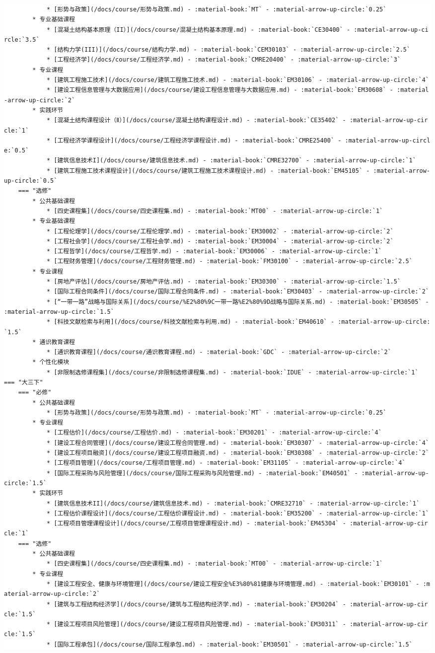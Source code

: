                 * [形势与政策](/docs/course/形势与政策.md) - :material-book:`MT` - :material-arrow-up-circle:`0.25`  
            * 专业基础课程
                * [混凝土结构基本原理（II）](/docs/course/混凝土结构基本原理.md) - :material-book:`CE30400` - :material-arrow-up-circle:`3.5`  
                * [结构力学(III)](/docs/course/结构力学.md) - :material-book:`CEM30103` - :material-arrow-up-circle:`2.5`  
                * [工程经济学](/docs/course/工程经济学.md) - :material-book:`CMRE20400` - :material-arrow-up-circle:`3`  
            * 专业课程
                * [建筑工程施工技术](/docs/course/建筑工程施工技术.md) - :material-book:`EM30106` - :material-arrow-up-circle:`4`  
                * [建设工程信息管理与大数据应用](/docs/course/建设工程信息管理与大数据应用.md) - :material-book:`EM30608` - :material-arrow-up-circle:`2`  
            * 实践环节
                * [混凝土结构课程设计（Ⅱ）](/docs/course/混凝土结构课程设计.md) - :material-book:`CE35402` - :material-arrow-up-circle:`1`  
                * [工程经济学课程设计](/docs/course/工程经济学课程设计.md) - :material-book:`CMRE25400` - :material-arrow-up-circle:`0.5`  
                * [建筑信息技术I](/docs/course/建筑信息技术.md) - :material-book:`CMRE32700` - :material-arrow-up-circle:`1`  
                * [建筑工程施工技术课程设计](/docs/course/建筑工程施工技术课程设计.md) - :material-book:`EM45105` - :material-arrow-up-circle:`0.5`  
        === "选修"  
            * 公共基础课程
                * [四史课程集](/docs/course/四史课程集.md) - :material-book:`MT00` - :material-arrow-up-circle:`1`  
            * 专业基础课程
                * [工程伦理学](/docs/course/工程伦理学.md) - :material-book:`EM30002` - :material-arrow-up-circle:`2`  
                * [工程社会学](/docs/course/工程社会学.md) - :material-book:`EM30004` - :material-arrow-up-circle:`2`  
                * [工程哲学](/docs/course/工程哲学.md) - :material-book:`EM30006` - :material-arrow-up-circle:`1`  
                * [工程财务管理](/docs/course/工程财务管理.md) - :material-book:`FM30100` - :material-arrow-up-circle:`2.5`  
            * 专业课程
                * [房地产评估](/docs/course/房地产评估.md) - :material-book:`EM30300` - :material-arrow-up-circle:`1.5`  
                * [国际工程合同条件](/docs/course/国际工程合同条件.md) - :material-book:`EM30403` - :material-arrow-up-circle:`2`  
                * [“一带一路”战略与国际关系](/docs/course/%E2%80%9C一带一路%E2%80%9D战略与国际关系.md) - :material-book:`EM30505` - :material-arrow-up-circle:`1.5`  
                * [科技文献检索与利用](/docs/course/科技文献检索与利用.md) - :material-book:`EM40610` - :material-arrow-up-circle:`1.5`  
            * 通识教育课程
                * [通识教育课程](/docs/course/通识教育课程.md) - :material-book:`GDC` - :material-arrow-up-circle:`2`  
            * 个性化模块
                * [非限制选修课程集](/docs/course/非限制选修课程集.md) - :material-book:`IDUE` - :material-arrow-up-circle:`1`  
    === "大三下"  
        === "必修"  
            * 公共基础课程
                * [形势与政策](/docs/course/形势与政策.md) - :material-book:`MT` - :material-arrow-up-circle:`0.25`  
            * 专业课程
                * [工程估价](/docs/course/工程估价.md) - :material-book:`EM30201` - :material-arrow-up-circle:`4`  
                * [建设工程合同管理](/docs/course/建设工程合同管理.md) - :material-book:`EM30307` - :material-arrow-up-circle:`4`  
                * [建设工程项目融资](/docs/course/建设工程项目融资.md) - :material-book:`EM30308` - :material-arrow-up-circle:`2`  
                * [工程项目管理](/docs/course/工程项目管理.md) - :material-book:`EM31105` - :material-arrow-up-circle:`4`  
                * [国际工程采购与风险管理](/docs/course/国际工程采购与风险管理.md) - :material-book:`EM40501` - :material-arrow-up-circle:`1.5`  
            * 实践环节
                * [建筑信息技术II](/docs/course/建筑信息技术.md) - :material-book:`CMRE32710` - :material-arrow-up-circle:`1`  
                * [工程估价课程设计](/docs/course/工程估价课程设计.md) - :material-book:`EM35200` - :material-arrow-up-circle:`1`  
                * [工程项目管理课程设计](/docs/course/工程项目管理课程设计.md) - :material-book:`EM45304` - :material-arrow-up-circle:`1`  
        === "选修"  
            * 公共基础课程
                * [四史课程集](/docs/course/四史课程集.md) - :material-book:`MT00` - :material-arrow-up-circle:`1`  
            * 专业课程
                * [建设工程安全、健康与环境管理](/docs/course/建设工程安全%E3%80%81健康与环境管理.md) - :material-book:`EM30101` - :material-arrow-up-circle:`2`  
                * [建筑与工程结构经济学](/docs/course/建筑与工程结构经济学.md) - :material-book:`EM30204` - :material-arrow-up-circle:`1.5`  
                * [建设工程项目风险管理](/docs/course/建设工程项目风险管理.md) - :material-book:`EM30311` - :material-arrow-up-circle:`1.5`  
                * [国际工程承包](/docs/course/国际工程承包.md) - :material-book:`EM30501` - :material-arrow-up-circle:`1.5`  